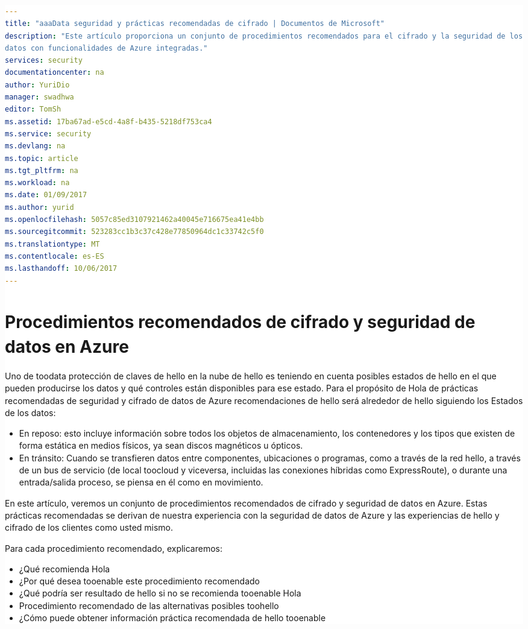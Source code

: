 ```yaml
---
title: "aaaData seguridad y prácticas recomendadas de cifrado | Documentos de Microsoft"
description: "Este artículo proporciona un conjunto de procedimientos recomendados para el cifrado y la seguridad de los datos con funcionalidades de Azure integradas."
services: security
documentationcenter: na
author: YuriDio
manager: swadhwa
editor: TomSh
ms.assetid: 17ba67ad-e5cd-4a8f-b435-5218df753ca4
ms.service: security
ms.devlang: na
ms.topic: article
ms.tgt_pltfrm: na
ms.workload: na
ms.date: 01/09/2017
ms.author: yurid
ms.openlocfilehash: 5057c85ed3107921462a40045e716675ea41e4bb
ms.sourcegitcommit: 523283cc1b3c37c428e77850964dc1c33742c5f0
ms.translationtype: MT
ms.contentlocale: es-ES
ms.lasthandoff: 10/06/2017
---
```

# <a name="azure-data-security-and-encryption-best-practices"></a>Procedimientos recomendados de cifrado y seguridad de datos en Azure
Uno de toodata protección de claves de hello en la nube de hello es teniendo en cuenta posibles estados de hello en el que pueden producirse los datos y qué controles están disponibles para ese estado. Para el propósito de Hola de prácticas recomendadas de seguridad y cifrado de datos de Azure recomendaciones de hello será alrededor de hello siguiendo los Estados de los datos:

* En reposo: esto incluye información sobre todos los objetos de almacenamiento, los contenedores y los tipos que existen de forma estática en medios físicos, ya sean discos magnéticos u ópticos.
* En tránsito: Cuando se transfieren datos entre componentes, ubicaciones o programas, como a través de la red hello, a través de un bus de servicio (de local toocloud y viceversa, incluidas las conexiones híbridas como ExpressRoute), o durante una entrada/salida proceso, se piensa en él como en movimiento.

En este artículo, veremos un conjunto de procedimientos recomendados de cifrado y seguridad de datos en Azure. Estas prácticas recomendadas se derivan de nuestra experiencia con la seguridad de datos de Azure y las experiencias de hello y cifrado de los clientes como usted mismo.

Para cada procedimiento recomendado, explicaremos:

* ¿Qué recomienda Hola
* ¿Por qué desea tooenable este procedimiento recomendado
* ¿Qué podría ser resultado de hello si no se recomienda tooenable Hola
* Procedimiento recomendado de las alternativas posibles toohello
* ¿Cómo puede obtener información práctica recomendada de hello tooenable
